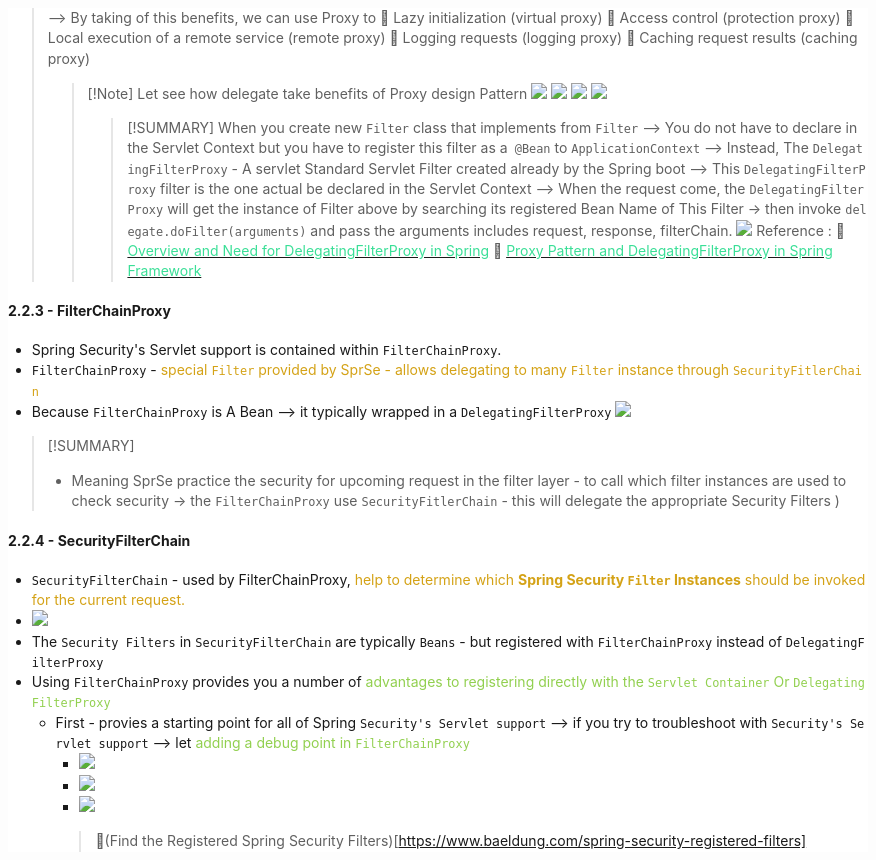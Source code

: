   > 
  > --> By taking of this benefits, we can use Proxy to 
  > 	🔹 Lazy initialization (virtual proxy)
  > 	🔹 Access control (protection proxy)
  > 	🔹 Local execution of a remote service (remote proxy)
  > 	🔹 Logging requests (logging proxy)
  > 	🔹 Caching request results (caching proxy)
  > 	
  > > [!Note] Let see how delegate take benefits of Proxy design Pattern 
  > ![](https://i.imgur.com/a3iWTM4.png)
  > ![](https://i.imgur.com/IjLoGUq.png)
  > ![](https://i.imgur.com/nrvP4vT.png)
  > ![](https://i.imgur.com/pLa0BYE.png)
  > > > [!SUMMARY]
  > > > When you create new `Filter` class that implements from `Filter` --> You do not have to declare in the Servlet Context but you have to register this filter as a` @Bean` to `ApplicationContext` --> Instead, The `DelegatingFilterProxy` - A servlet Standard Servlet Filter created already by the Spring boot --> This `DelegatingFilterProxy` filter is the one actual be declared in the Servlet Context --> When the request come, the `DelegatingFilterProxy` will get the instance of Filter above by searching its registered Bean Name of This Filter -> then invoke `delegate.doFilter(arguments)` and pass the arguments includes request, response, filterChain. 
  > > > ![](https://i.imgur.com/TXhbhtD.png) 
   > Reference : 
   > 🍎 [<span style="color:#3adf97">Overview and Need for DelegatingFilterProxy in Spring</span>](https://www.baeldung.com/spring-delegating-filter-proxy)
   >  🍎 [<span style="color:#3adf97">Proxy Pattern and DelegatingFilterProxy in Spring Framework</span>](https://www.baeldung.com/spring-delegating-filter-proxy)

#### 2.2.3 - FilterChainProxy
- Spring Security's Servlet support is contained within `FilterChainProxy`. 
- `FilterChainProxy` - <span style="color:#d4a216"> special `Filter` provided by SprSe - allows delegating to many `Filter` instance through `SecurityFitlerChain`</span>
- Because `FilterChainProxy` is A Bean  --> it typically wrapped in a `DelegatingFilterProxy`
	![](https://i.imgur.com/hK4RaSt.png)
> [!SUMMARY]
> - Meaning SprSe practice the security for upcoming request in the filter layer - to call which filter instances are used to check security -> the `FilterChainProxy` use `SecurityFitlerChain` - this will delegate the appropriate Security Filters )
#### 2.2.4 - SecurityFilterChain
- `SecurityFilterChain` - used by FilterChainProxy, <span style="color:#d4a216">help to determine which **Spring Security `Filter` Instances** should be invoked for the current request.</span>
- ![](https://i.imgur.com/lpdom8X.png)
- The `Security Filters` in `SecurityFilterChain` are typically `Beans` - but registered with `FilterChainProxy` instead of `DelegatingFilterProxy`
- Using `FilterChainProxy` provides you a number of <span style="color:#92d050">advantages to registering</span> <span style="color:#92d050">directly with the `Servlet Container` Or `DelegatingFilterProxy`</span>
	- First - provies a starting point for all of Spring `Security's Servlet support` --> if you try to troubleshoot with `Security's Servlet support` --> let <span style="color:#92d050">adding a debug point in `FilterChainProxy`</span>
		- ![](https://i.imgur.com/X3ROAFi.png)
		- ![](https://i.imgur.com/1yDXcFz.png)
		- ![](https://i.imgur.com/TnGCOIT.png)
		> 🍎(Find the Registered Spring Security Filters)[https://www.baeldung.com/spring-security-registered-filters] 
